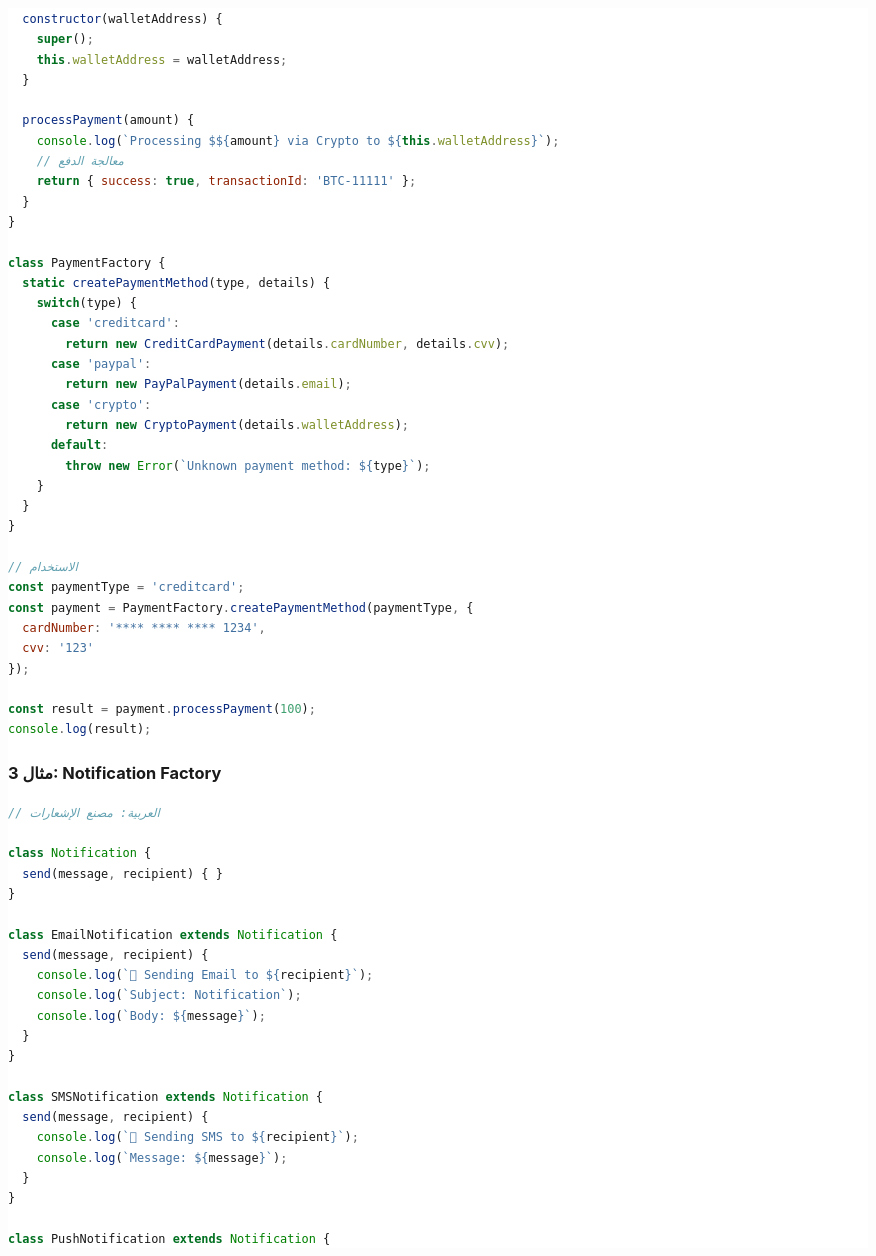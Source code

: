 ```javascript
  constructor(walletAddress) {
    super();
    this.walletAddress = walletAddress;
  }

  processPayment(amount) {
    console.log(`Processing $${amount} via Crypto to ${this.walletAddress}`);
    // معالجة الدفع
    return { success: true, transactionId: 'BTC-11111' };
  }
}

class PaymentFactory {
  static createPaymentMethod(type, details) {
    switch(type) {
      case 'creditcard':
        return new CreditCardPayment(details.cardNumber, details.cvv);
      case 'paypal':
        return new PayPalPayment(details.email);
      case 'crypto':
        return new CryptoPayment(details.walletAddress);
      default:
        throw new Error(`Unknown payment method: ${type}`);
    }
  }
}

// الاستخدام
const paymentType = 'creditcard';
const payment = PaymentFactory.createPaymentMethod(paymentType, {
  cardNumber: '**** **** **** 1234',
  cvv: '123'
});

const result = payment.processPayment(100);
console.log(result);
```

### مثال 3: Notification Factory

```javascript
// العربية: مصنع الإشعارات

class Notification {
  send(message, recipient) { }
}

class EmailNotification extends Notification {
  send(message, recipient) {
    console.log(`📧 Sending Email to ${recipient}`);
    console.log(`Subject: Notification`);
    console.log(`Body: ${message}`);
  }
}

class SMSNotification extends Notification {
  send(message, recipient) {
    console.log(`📱 Sending SMS to ${recipient}`);
    console.log(`Message: ${message}`);
  }
}

class PushNotification extends Notification {
```